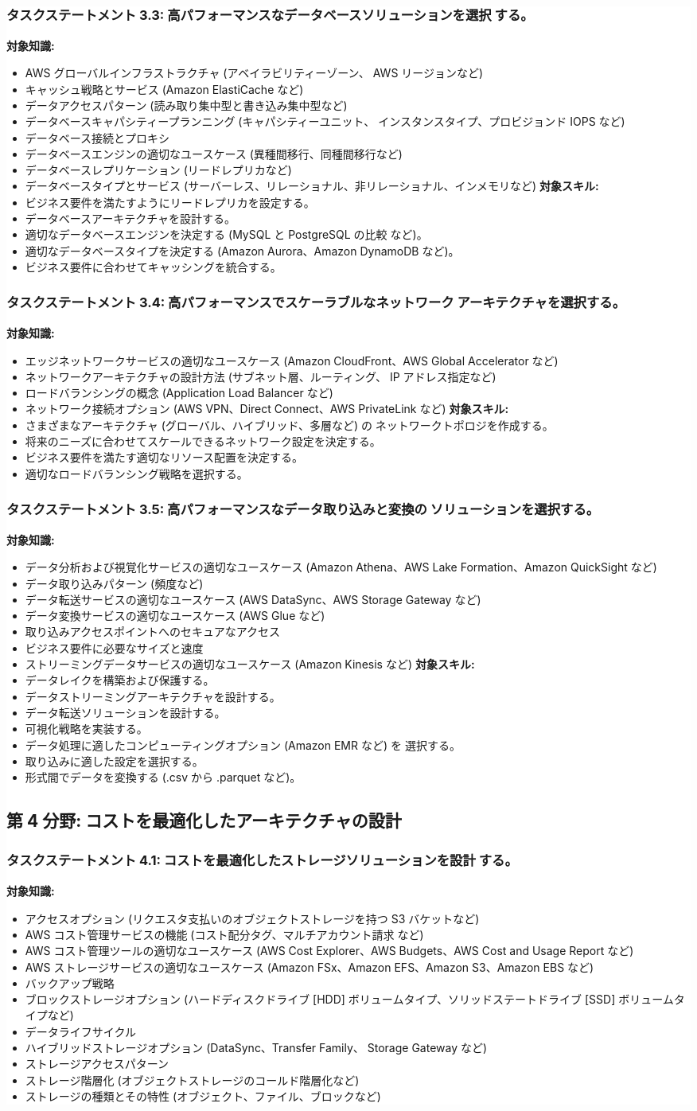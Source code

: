 ### タスクステートメント 3.3: 高パフォーマンスなデータベースソリューションを選択 する。
**対象知識:**
- AWS グローバルインフラストラクチャ (アベイラビリティーゾーン、 AWS リージョンなど)
- キャッシュ戦略とサービス (Amazon ElastiCache など)
- データアクセスパターン (読み取り集中型と書き込み集中型など)
- データベースキャパシティープランニング (キャパシティーユニット、 インスタンスタイプ、プロビジョンド IOPS など)
- データベース接続とプロキシ
- データベースエンジンの適切なユースケース (異種間移行、同種間移行など)
- データベースレプリケーション (リードレプリカなど)
- データベースタイプとサービス (サーバーレス、リレーショナル、非リレーショナル、インメモリなど)
**対象スキル:**
- ビジネス要件を満たすようにリードレプリカを設定する。
- データベースアーキテクチャを設計する。
- 適切なデータベースエンジンを決定する (MySQL と PostgreSQL の比較 など)。
- 適切なデータベースタイプを決定する (Amazon Aurora、Amazon DynamoDB など)。
- ビジネス要件に合わせてキャッシングを統合する。

### タスクステートメント 3.4: 高パフォーマンスでスケーラブルなネットワーク アーキテクチャを選択する。
**対象知識:**
- エッジネットワークサービスの適切なユースケース (Amazon CloudFront、AWS Global Accelerator など)
- ネットワークアーキテクチャの設計方法 (サブネット層、ルーティング、 IP アドレス指定など)
- ロードバランシングの概念 (Application Load Balancer など)
- ネットワーク接続オプション (AWS VPN、Direct Connect、AWS PrivateLink など)
**対象スキル:**
- さまざまなアーキテクチャ (グローバル、ハイブリッド、多層など) の ネットワークトポロジを作成する。
- 将来のニーズに合わせてスケールできるネットワーク設定を決定する。
- ビジネス要件を満たす適切なリソース配置を決定する。
- 適切なロードバランシング戦略を選択する。

### タスクステートメント 3.5: 高パフォーマンスなデータ取り込みと変換の ソリューションを選択する。
**対象知識:**
- データ分析および視覚化サービスの適切なユースケース (Amazon Athena、AWS Lake Formation、Amazon QuickSight など)
- データ取り込みパターン (頻度など)
- データ転送サービスの適切なユースケース (AWS DataSync、AWS Storage Gateway など)
- データ変換サービスの適切なユースケース (AWS Glue など)
- 取り込みアクセスポイントへのセキュアなアクセス
- ビジネス要件に必要なサイズと速度
- ストリーミングデータサービスの適切なユースケース (Amazon Kinesis など)
**対象スキル:**
- データレイクを構築および保護する。
- データストリーミングアーキテクチャを設計する。
- データ転送ソリューションを設計する。
- 可視化戦略を実装する。
- データ処理に適したコンピューティングオプション (Amazon EMR など) を 選択する。
- 取り込みに適した設定を選択する。
- 形式間でデータを変換する (.csv から .parquet など)。

## 第 4 分野: コストを最適化したアーキテクチャの設計
### タスクステートメント 4.1: コストを最適化したストレージソリューションを設計 する。
**対象知識:**
- アクセスオプション (リクエスタ支払いのオブジェクトストレージを持つ S3 バケットなど)
- AWS コスト管理サービスの機能 (コスト配分タグ、マルチアカウント請求 など)
- AWS コスト管理ツールの適切なユースケース (AWS Cost Explorer、AWS Budgets、AWS Cost and Usage Report など)
- AWS ストレージサービスの適切なユースケース (Amazon FSx、Amazon EFS、Amazon S3、Amazon EBS など)
- バックアップ戦略
- ブロックストレージオプション (ハードディスクドライブ [HDD] ボリュームタイプ、ソリッドステートドライブ [SSD] ボリュームタイプなど)
- データライフサイクル
- ハイブリッドストレージオプション (DataSync、Transfer Family、 Storage Gateway など)
- ストレージアクセスパターン
- ストレージ階層化 (オブジェクトストレージのコールド階層化など)
- ストレージの種類とその特性 (オブジェクト、ファイル、ブロックなど)